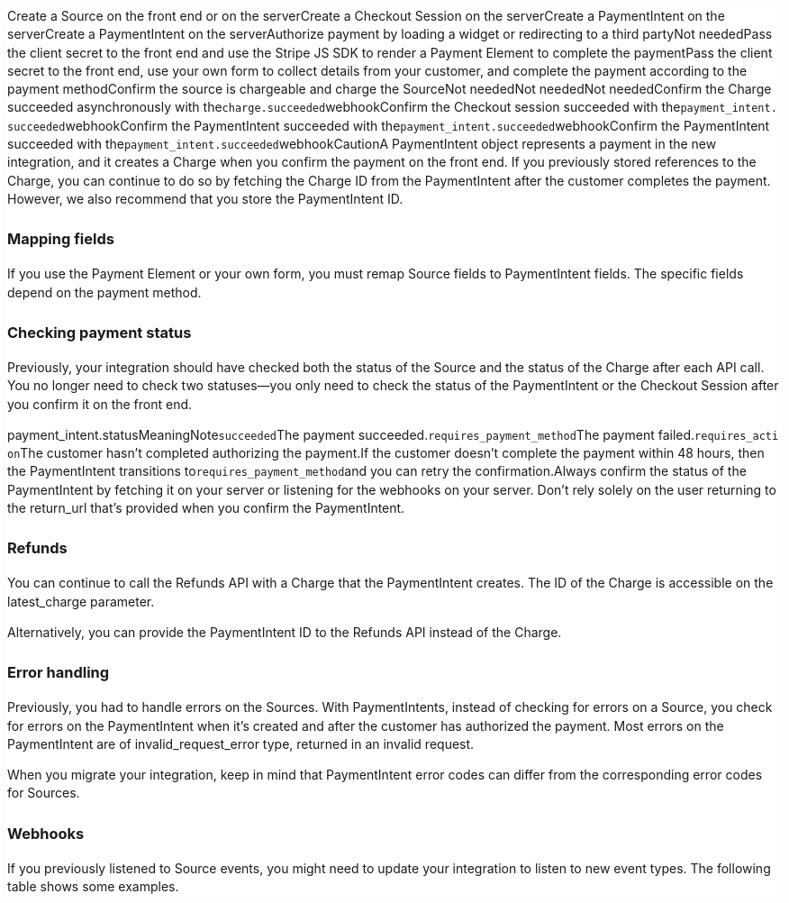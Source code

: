 Create a Source on the front end or on the serverCreate a Checkout Session on the serverCreate a PaymentIntent on the serverCreate a PaymentIntent on the serverAuthorize payment by loading a widget or redirecting to a third partyNot neededPass the client secret to the front end and use the Stripe JS SDK to render a Payment Element to complete the paymentPass the client secret to the front end, use your own form to collect details from your customer, and complete the payment according to the payment methodConfirm the source is chargeable and charge the SourceNot neededNot neededNot neededConfirm the Charge succeeded asynchronously with the`charge.succeeded`webhookConfirm the Checkout session succeeded with the`payment_intent.succeeded`webhookConfirm the PaymentIntent succeeded with the`payment_intent.succeeded`webhookConfirm the PaymentIntent succeeded with the`payment_intent.succeeded`webhookCautionA PaymentIntent object represents a payment in the new integration, and it creates a Charge when you confirm the payment on the front end. If you previously stored references to the Charge, you can continue to do so by fetching the Charge ID from the PaymentIntent after the customer completes the payment. However, we also recommend that you store the PaymentIntent ID.

### Mapping fields

If you use the Payment Element or your own form, you must remap Source fields to PaymentIntent fields. The specific fields depend on the payment method.

### Checking payment status

Previously, your integration should have checked both the status of the Source and the status of the Charge after each API call. You no longer need to check two statuses—you only need to check the status of the PaymentIntent or the Checkout Session after you confirm it on the front end.

payment_intent.statusMeaningNote`succeeded`The payment succeeded.`requires_payment_method`The payment failed.`requires_action`The customer hasn’t completed authorizing the payment.If the customer doesn’t complete the payment within 48 hours, then the PaymentIntent transitions to`requires_payment_method`and you can retry the confirmation.Always confirm the status of the PaymentIntent by fetching it on your server or listening for the webhooks on your server. Don’t rely solely on the user returning to the return_url that’s provided when you confirm the PaymentIntent.

### Refunds

You can continue to call the Refunds API with a Charge that the PaymentIntent creates. The ID of the Charge is accessible on the latest_charge parameter.

Alternatively, you can provide the PaymentIntent ID to the Refunds API instead of the Charge.

### Error handling

Previously, you had to handle errors on the Sources. With PaymentIntents, instead of checking for errors on a Source, you check for errors on the PaymentIntent when it’s created and after the customer has authorized the payment. Most errors on the PaymentIntent are of invalid_request_error type, returned in an invalid request.

When you migrate your integration, keep in mind that PaymentIntent error codes can differ from the corresponding error codes for Sources.

### Webhooks

If you previously listened to Source events, you might need to update your integration to listen to new event types. The following table shows some examples.
